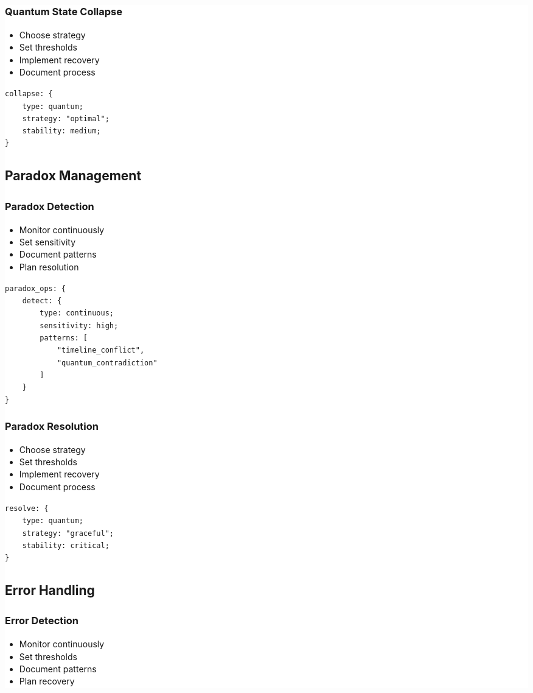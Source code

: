 ### Quantum State Collapse
- Choose strategy
- Set thresholds
- Implement recovery
- Document process

```chronovyan
collapse: {
    type: quantum;
    strategy: "optimal";
    stability: medium;
}
```

## Paradox Management

### Paradox Detection
- Monitor continuously
- Set sensitivity
- Document patterns
- Plan resolution

```chronovyan
paradox_ops: {
    detect: {
        type: continuous;
        sensitivity: high;
        patterns: [
            "timeline_conflict",
            "quantum_contradiction"
        ]
    }
}
```

### Paradox Resolution
- Choose strategy
- Set thresholds
- Implement recovery
- Document process

```chronovyan
resolve: {
    type: quantum;
    strategy: "graceful";
    stability: critical;
}
```

## Error Handling

### Error Detection
- Monitor continuously
- Set thresholds
- Document patterns
- Plan recovery
